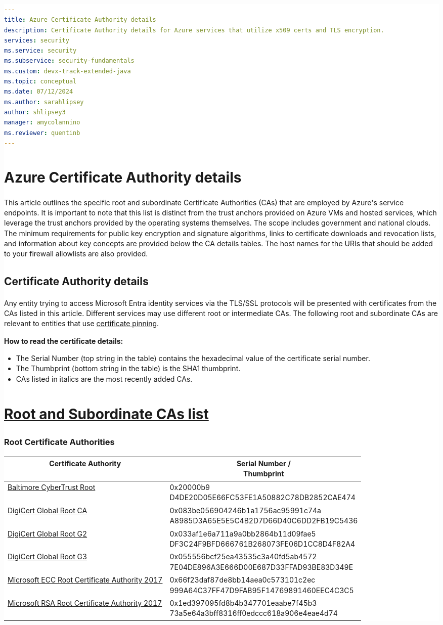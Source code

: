 ```yaml
---
title: Azure Certificate Authority details
description: Certificate Authority details for Azure services that utilize x509 certs and TLS encryption.
services: security
ms.service: security
ms.subservice: security-fundamentals
ms.custom: devx-track-extended-java
ms.topic: conceptual
ms.date: 07/12/2024
ms.author: sarahlipsey
author: shlipsey3
manager: amycolannino
ms.reviewer: quentinb
---
```

# Azure Certificate Authority details

This article outlines the specific root and subordinate Certificate Authorities (CAs) that are employed by Azure's service endpoints. It is important to note that this list is distinct from the trust anchors provided on Azure VMs and hosted services, which leverage the trust anchors provided by the operating systems themselves. The scope includes government and national clouds. The minimum requirements for public key encryption and signature algorithms, links to certificate downloads and revocation lists, and information about key concepts are provided below the CA details tables. The host names for the URIs that should be added to your firewall allowlists are also provided.

## Certificate Authority details

Any entity trying to access Microsoft Entra identity services via the TLS/SSL protocols will be presented with certificates from the CAs listed in this article. Different services may use different root or intermediate CAs. The following root and subordinate CAs are relevant to entities that use [certificate pinning](certificate-pinning.md).

**How to read the certificate details:**
- The Serial Number (top string in the table) contains the hexadecimal value of the certificate serial number.
- The Thumbprint (bottom string in the table) is the SHA1 thumbprint.
- CAs listed in italics are the most recently added CAs.

# [Root and Subordinate CAs list](#tab/root-and-subordinate-cas-list)

### Root Certificate Authorities

| Certificate Authority | Serial Number /<br>Thumbprint |
|---- |---- |
| [Baltimore CyberTrust Root](https://cacerts.digicert.com/BaltimoreCyberTrustRoot.crt) | 0x20000b9<br>D4DE20D05E66FC53FE1A50882C78DB2852CAE474 |
| [DigiCert Global Root CA](https://cacerts.digicert.com/DigiCertGlobalRootCA.crt) | 0x083be056904246b1a1756ac95991c74a<br>A8985D3A65E5E5C4B2D7D66D40C6DD2FB19C5436 |
| [DigiCert Global Root G2](https://cacerts.digicert.com/DigiCertGlobalRootG2.crt) | 0x033af1e6a711a9a0bb2864b11d09fae5<br>DF3C24F9BFD666761B268073FE06D1CC8D4F82A4 |
| [DigiCert Global Root G3](https://cacerts.digicert.com/DigiCertGlobalRootG3.crt) | 0x055556bcf25ea43535c3a40fd5ab4572<br>7E04DE896A3E666D00E687D33FFAD93BE83D349E |
| [Microsoft ECC Root Certificate Authority 2017](https://www.microsoft.com/pkiops/certs/Microsoft%20ECC%20Root%20Certificate%20Authority%202017.crt) | 0x66f23daf87de8bb14aea0c573101c2ec<br>999A64C37FF47D9FAB95F14769891460EEC4C3C5 |
| [Microsoft RSA Root Certificate Authority 2017](https://www.microsoft.com/pkiops/certs/Microsoft%20RSA%20Root%20Certificate%20Authority%202017.crt) | 0x1ed397095fd8b4b347701eaabe7f45b3<br>73a5e64a3bff8316ff0edccc618a906e4eae4d74 |

